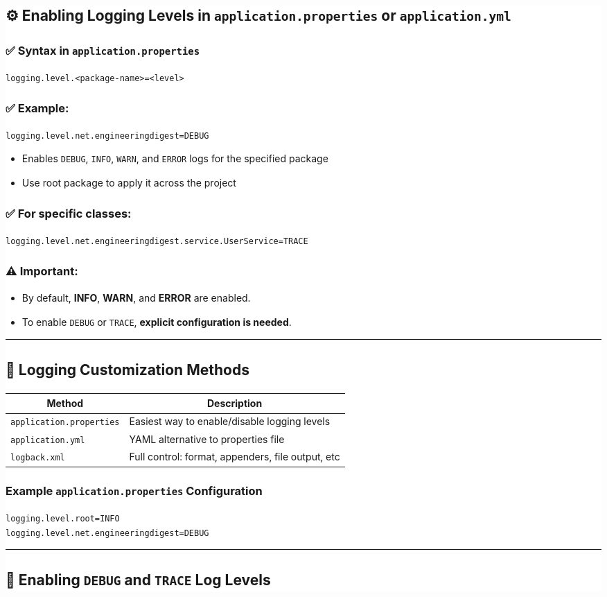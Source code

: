 ## ⚙️ Enabling Logging Levels in `application.properties` or `application.yml`

### ✅ Syntax in `application.properties`

```properties
logging.level.<package-name>=<level>
```

### ✅ Example:

```properties
logging.level.net.engineeringdigest=DEBUG
```

- Enables `DEBUG`, `INFO`, `WARN`, and `ERROR` logs for the specified package
    
- Use root package to apply it across the project
    

### ✅ For specific classes:

```properties
logging.level.net.engineeringdigest.service.UserService=TRACE
```

### ⚠️ Important:

- By default, **INFO**, **WARN**, and **ERROR** are enabled.
    
- To enable `DEBUG` or `TRACE`, **explicit configuration is needed**.
    

---

## 📁 Logging Customization Methods

|Method|Description|
|---|---|
|`application.properties`|Easiest way to enable/disable logging levels|
|`application.yml`|YAML alternative to properties file|
|`logback.xml`|Full control: format, appenders, file output, etc|

### Example `application.properties` Configuration

```properties
logging.level.root=INFO
logging.level.net.engineeringdigest=DEBUG
```

---

## 🧩 Enabling `DEBUG` and `TRACE` Log Levels
